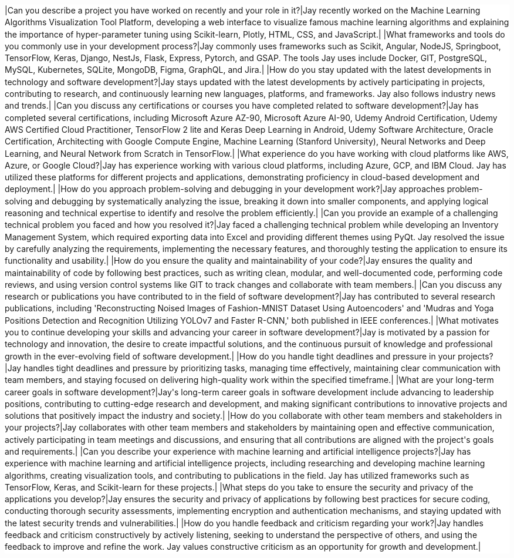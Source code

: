 |Can you describe a project you have worked on recently and your role in it?|Jay recently worked on the Machine Learning Algorithms Visualization Tool Platform, developing a web interface to visualize famous machine learning algorithms and explaining the importance of hyper-parameter tuning using Scikit-learn, Plotly, HTML, CSS, and JavaScript.|
|What frameworks and tools do you commonly use in your development process?|Jay commonly uses frameworks such as Scikit, Angular, NodeJS, Springboot, TensorFlow, Keras, Django, NestJs, Flask, Express, Pytorch, and GSAP. The tools Jay uses include Docker, GIT, PostgreSQL, MySQL, Kubernetes, SQLite, MongoDB, Figma, GraphQL, and Jira.|
|How do you stay updated with the latest developments in technology and software development?|Jay stays updated with the latest developments by actively participating in projects, contributing to research, and continuously learning new languages, platforms, and frameworks. Jay also follows industry news and trends.|
|Can you discuss any certifications or courses you have completed related to software development?|Jay has completed several certifications, including Microsoft Azure AZ-90, Microsoft Azure AI-90, Udemy Android Certification, Udemy AWS Certified Cloud Practitioner, TensorFlow 2 lite and Keras Deep Learning in Android, Udemy Software Architecture, Oracle Certification, Architecting with Google Compute Engine, Machine Learning (Stanford University), Neural Networks and Deep Learning, and Neural Network from Scratch in TensorFlow.|
|What experience do you have working with cloud platforms like AWS, Azure, or Google Cloud?|Jay has experience working with various cloud platforms, including Azure, GCP, and IBM Cloud. Jay has utilized these platforms for different projects and applications, demonstrating proficiency in cloud-based development and deployment.|
|How do you approach problem-solving and debugging in your development work?|Jay approaches problem-solving and debugging by systematically analyzing the issue, breaking it down into smaller components, and applying logical reasoning and technical expertise to identify and resolve the problem efficiently.|
|Can you provide an example of a challenging technical problem you faced and how you resolved it?|Jay faced a challenging technical problem while developing an Inventory Management System, which required exporting data into Excel and providing different themes using PyQt. Jay resolved the issue by carefully analyzing the requirements, implementing the necessary features, and thoroughly testing the application to ensure its functionality and usability.|
|How do you ensure the quality and maintainability of your code?|Jay ensures the quality and maintainability of code by following best practices, such as writing clean, modular, and well-documented code, performing code reviews, and using version control systems like GIT to track changes and collaborate with team members.|
|Can you discuss any research or publications you have contributed to in the field of software development?|Jay has contributed to several research publications, including 'Reconstructing Noised Images of Fashion-MNIST Dataset Using Autoencoders' and 'Mudras and Yoga Positions Detection and Recognition Utilizing YOLOv7 and Faster R-CNN,' both published in IEEE conferences.|
|What motivates you to continue developing your skills and advancing your career in software development?|Jay is motivated by a passion for technology and innovation, the desire to create impactful solutions, and the continuous pursuit of knowledge and professional growth in the ever-evolving field of software development.|
|How do you handle tight deadlines and pressure in your projects?|Jay handles tight deadlines and pressure by prioritizing tasks, managing time effectively, maintaining clear communication with team members, and staying focused on delivering high-quality work within the specified timeframe.|
|What are your long-term career goals in software development?|Jay's long-term career goals in software development include advancing to leadership positions, contributing to cutting-edge research and development, and making significant contributions to innovative projects and solutions that positively impact the industry and society.|
|How do you collaborate with other team members and stakeholders in your projects?|Jay collaborates with other team members and stakeholders by maintaining open and effective communication, actively participating in team meetings and discussions, and ensuring that all contributions are aligned with the project's goals and requirements.|
|Can you describe your experience with machine learning and artificial intelligence projects?|Jay has experience with machine learning and artificial intelligence projects, including researching and developing machine learning algorithms, creating visualization tools, and contributing to publications in the field. Jay has utilized frameworks such as TensorFlow, Keras, and Scikit-learn for these projects.|
|What steps do you take to ensure the security and privacy of the applications you develop?|Jay ensures the security and privacy of applications by following best practices for secure coding, conducting thorough security assessments, implementing encryption and authentication mechanisms, and staying updated with the latest security trends and vulnerabilities.|
|How do you handle feedback and criticism regarding your work?|Jay handles feedback and criticism constructively by actively listening, seeking to understand the perspective of others, and using the feedback to improve and refine the work. Jay values constructive criticism as an opportunity for growth and development.|